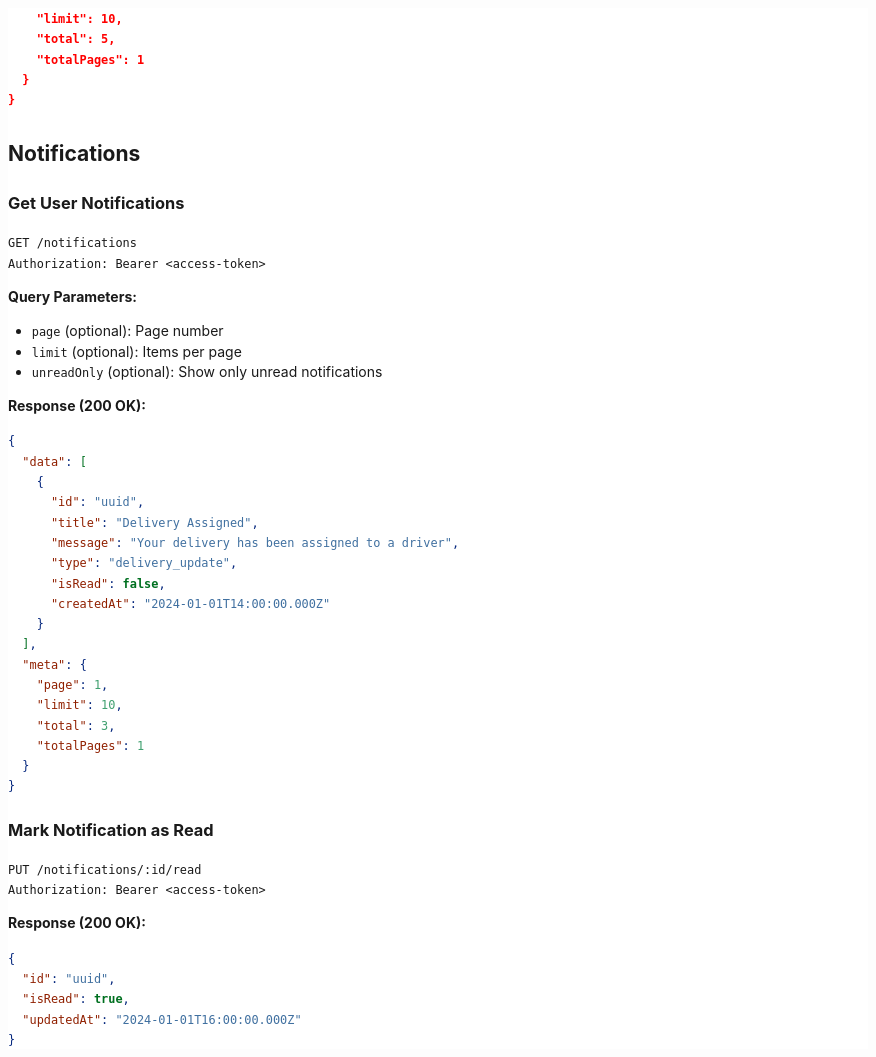 ```json
    "limit": 10,
    "total": 5,
    "totalPages": 1
  }
}
```

## Notifications

### Get User Notifications

```http
GET /notifications
Authorization: Bearer <access-token>
```

**Query Parameters:**
- `page` (optional): Page number
- `limit` (optional): Items per page
- `unreadOnly` (optional): Show only unread notifications

**Response (200 OK):**
```json
{
  "data": [
    {
      "id": "uuid",
      "title": "Delivery Assigned",
      "message": "Your delivery has been assigned to a driver",
      "type": "delivery_update",
      "isRead": false,
      "createdAt": "2024-01-01T14:00:00.000Z"
    }
  ],
  "meta": {
    "page": 1,
    "limit": 10,
    "total": 3,
    "totalPages": 1
  }
}
```

### Mark Notification as Read

```http
PUT /notifications/:id/read
Authorization: Bearer <access-token>
```

**Response (200 OK):**
```json
{
  "id": "uuid",
  "isRead": true,
  "updatedAt": "2024-01-01T16:00:00.000Z"
}
```
